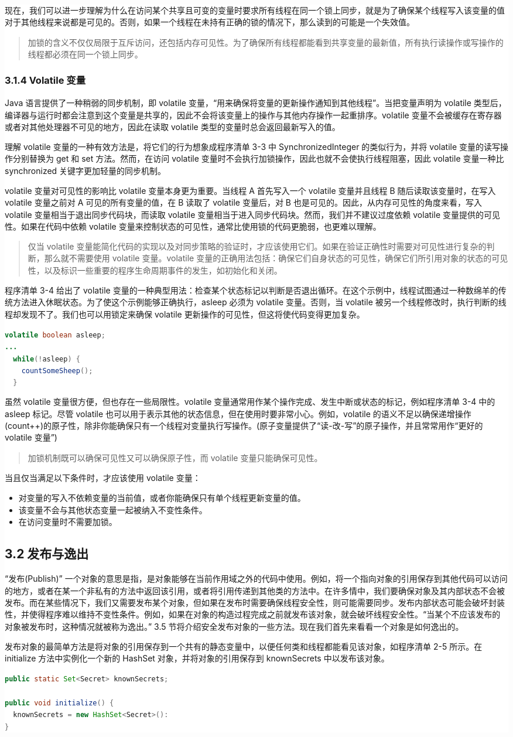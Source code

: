 现在，我们可以进一步理解为什么在访问某个共享且可变的变量时要求所有线程在同一个锁上同步，就是为了确保某个线程写入该变量的值对于其他线程来说都是可见的。否则，如果一个线程在未持有正确的锁的情况下，那么读到的可能是一个失效值。

> 加锁的含义不仅仅局限于互斥访问，还包括内存可见性。为了确保所有线程都能看到共享变量的最新值，所有执行读操作或写操作的线程都必须在同一个锁上同步。
> 

### 3.1.4 Volatile 变量

Java 语言提供了一种稍弱的同步机制，即 volatile 变量，“用来确保将变量的更新操作通知到其他线程”。当把变量声明为 volatile 类型后，编译器与运行时都会注意到这个变量是共享的，因此不会将该变量上的操作与其他内存操作一起重排序。volatile 变量不会被缓存在寄存器或者对其他处理器不可见的地方，因此在读取 volatile 类型的变量时总会返回最新写入的值。

理解 volatile 变量的一种有效方法是，将它们的行为想象成程序清单 3-3 中 SynchronizedInteger 的类似行为，并将 volatile 变量的读写操作分别替换为 get 和 set 方法。然而，在访问 volatile 变量时不会执行加锁操作，因此也就不会使执行线程阻塞，因此 volatile 变量一种比 synchronized 关键字更加轻量的同步机制。

volatile 变量对可见性的影响比 volatile 变量本身更为重要。当线程 A 首先写入一个 volatile 变量并且线程 B 随后读取该变量时，在写入 volatile 变量之前对 A 可见的所有变量的值，在 B 读取了 volatile 变量后，对 B 也是可见的。因此，从内存可见性的角度来看，写入 volatile 变量相当于退出同步代码块，而读取 volatile 变量相当于进入同步代码块。然而，我们并不建议过度依赖 volatile 变量提供的可见性。如果在代码中依赖 volatile 变量来控制状态的可见性，通常比使用锁的代码更脆弱，也更难以理解。

> 仅当 volatile 变量能简化代码的实现以及对同步策略的验证时，才应该使用它们。如果在验证正确性时需要对可见性进行复杂的判断，那么就不需要使用 volatile 变量。volatile 变量的正确用法包括：确保它们自身状态的可见性，确保它们所引用对象的状态的可见性，以及标识一些重要的程序生命周期事件的发生，如初始化和关闭。
> 

程序清单 3-4 给出了 volatile 变量的一种典型用法：检查某个状态标记以判断是否退出循环。在这个示例中，线程试图通过一种数绵羊的传统方法进入休眠状态。为了使这个示例能够正确执行，asleep 必须为 volatile 变量。否则，当 volatile 被另一个线程修改时，执行判断的线程却发现不了。我们也可以用锁定来确保 volatile 更新操作的可见性，但这将使代码变得更加复杂。

```java
volatile boolean asleep;
...
  while(!asleep) {
    countSomeSheep();
  }
```

虽然 volatile 变量很方便，但也存在一些局限性。volatile 变量通常用作某个操作完成、发生中断或状态的标记，例如程序清单 3-4 中的 asleep 标记。尽管 volatile 也可以用于表示其他的状态信息，但在使用时要非常小心。例如，volatile 的语义不足以确保递增操作(count++)的原子性，除非你能确保只有一个线程对变量执行写操作。(原子变量提供了“读-改-写”的原子操作，并且常常用作“更好的 volatile 变量”)

> 加锁机制既可以确保可见性又可以确保原子性，而 volatile 变量只能确保可见性。
> 

当且仅当满足以下条件时，才应该使用 volatile 变量：

- 对变量的写入不依赖变量的当前值，或者你能确保只有单个线程更新变量的值。
- 该变量不会与其他状态变量一起被纳入不变性条件。
- 在访问变量时不需要加锁。

## 3.2 发布与逸出

“发布(Publish)” 一个对象的意思是指，是对象能够在当前作用域之外的代码中使用。例如，将一个指向对象的引用保存到其他代码可以访问的地方，或者在某一个非私有的方法中返回该引用，或者将引用传递到其他类的方法中。在许多情中，我们要确保对象及其内部状态不会被发布。而在某些情况下，我们又需要发布某个对象，但如果在发布时需要确保线程安全性，则可能需要同步。发布内部状态可能会破坏封装性，并使得程序难以维持不变性条件。例如，如果在对象的构造过程完成之前就发布该对象，就会破坏线程安全性。“当某个不应该发布的对象被发布时，这种情况就被称为逸出。” 3.5 节将介绍安全发布对象的一些方法。现在我们首先来看看一个对象是如何逸出的。

发布对象的最简单方法是将对象的引用保存到一个共有的静态变量中，以便任何类和线程都能看见该对象，如程序清单 2-5 所示。在 initialize 方法中实例化一个新的 HashSet 对象，并将对象的引用保存到 knownSecrets 中以发布该对象。

```java
public static Set<Secret> knownSecrets;

public void initialize() {
  knownSecrets = new HashSet<Secret>():
}
```
